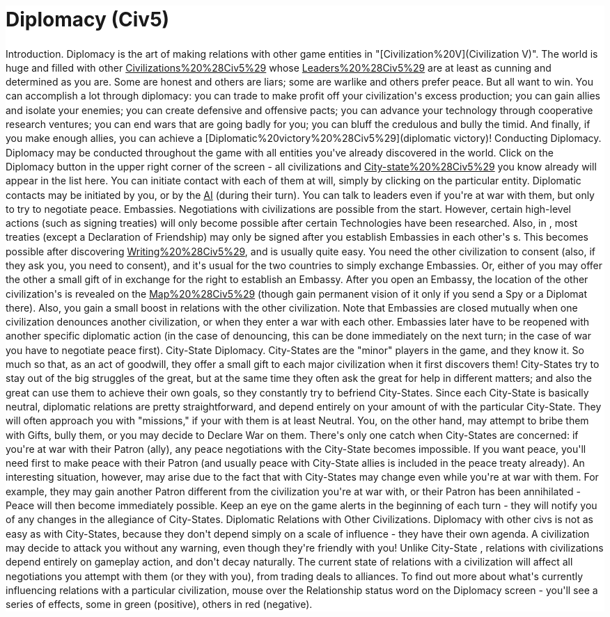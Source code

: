 # Diplomacy (Civ5)

Introduction.
Diplomacy is the art of making relations with other game entities in "[Civilization%20V](Civilization V)". The world is huge and filled with other [Civilizations%20%28Civ5%29](civilizations) whose [Leaders%20%28Civ5%29](leaders) are at least as cunning and determined as you are. Some are honest and others are liars; some are warlike and others prefer peace. But all want to win.
You can accomplish a lot through diplomacy: you can trade to make profit off your civilization's excess production; you can gain allies and isolate your enemies; you can create defensive and offensive pacts; you can advance your technology through cooperative research ventures; you can end wars that are going badly for you; you can bluff the credulous and bully the timid.
And finally, if you make enough allies, you can achieve a [Diplomatic%20victory%20%28Civ5%29](diplomatic victory)!
Conducting Diplomacy.
Diplomacy may be conducted throughout the game with all entities you've already discovered in the world. Click on the Diplomacy button in the upper right corner of the screen - all civilizations and [City-state%20%28Civ5%29](City-States) you know already will appear in the list here. You can initiate contact with each of them at will, simply by clicking on the particular entity.
Diplomatic contacts may be initiated by you, or by the [AI](AI) (during their turn). You can talk to leaders even if you're at war with them, but only to try to negotiate peace.
Embassies.
Negotiations with civilizations are possible from the start. However, certain high-level actions (such as signing treaties) will only become possible after certain Technologies have been researched. Also, in , most treaties (except a Declaration of Friendship) may only be signed after you establish Embassies in each other's s. This becomes possible after discovering [Writing%20%28Civ5%29](Writing), and is usually quite easy. You need the other civilization to consent (also, if they ask you, you need to consent), and it's usual for the two countries to simply exchange Embassies. Or, either of you may offer the other a small gift of in exchange for the right to establish an Embassy.
After you open an Embassy, the location of the other civilization's is revealed on the [Map%20%28Civ5%29](map) (though gain permanent vision of it only if you send a Spy or a Diplomat there). Also, you gain a small boost in relations with the other civilization.
Note that Embassies are closed mutually when one civilization denounces another civilization, or when they enter a war with each other. Embassies later have to be reopened with another specific diplomatic action (in the case of denouncing, this can be done immediately on the next turn; in the case of war you have to negotiate peace first).
City-State Diplomacy.
City-States are the "minor" players in the game, and they know it. So much so that, as an act of goodwill, they offer a small gift to each major civilization when it first discovers them! City-States try to stay out of the big struggles of the great, but at the same time they often ask the great for help in different matters; and also the great can use them to achieve their own goals, so they constantly try to befriend City-States. Since each City-State is basically neutral, diplomatic relations are pretty straightforward, and depend entirely on your amount of with the particular City-State. They will often approach you with "missions," if your with them is at least Neutral. You, on the other hand, may attempt to bribe them with Gifts, bully them, or you may decide to Declare War on them.
There's only one catch when City-States are concerned: if you're at war with their Patron (ally), any peace negotiations with the City-State becomes impossible. If you want peace, you'll need first to make peace with their Patron (and usually peace with City-State allies is included in the peace treaty already). An interesting situation, however, may arise due to the fact that with City-States may change even while you're at war with them. For example, they may gain another Patron different from the civilization you're at war with, or their Patron has been annihilated - Peace will then become immediately possible. Keep an eye on the game alerts in the beginning of each turn - they will notify you of any changes in the allegiance of City-States.
Diplomatic Relations with Other Civilizations.
Diplomacy with other civs is not as easy as with City-States, because they don't depend simply on a scale of influence - they have their own agenda. A civilization may decide to attack you without any warning, even though they're friendly with you!
Unlike City-State , relations with civilizations depend entirely on gameplay action, and don't decay naturally. The current state of relations with a civilization will affect all negotiations you attempt with them (or they with you), from trading deals to alliances. To find out more about what's currently influencing relations with a particular civilization, mouse over the Relationship status word on the Diplomacy screen - you'll see a series of effects, some in green (positive), others in red (negative).